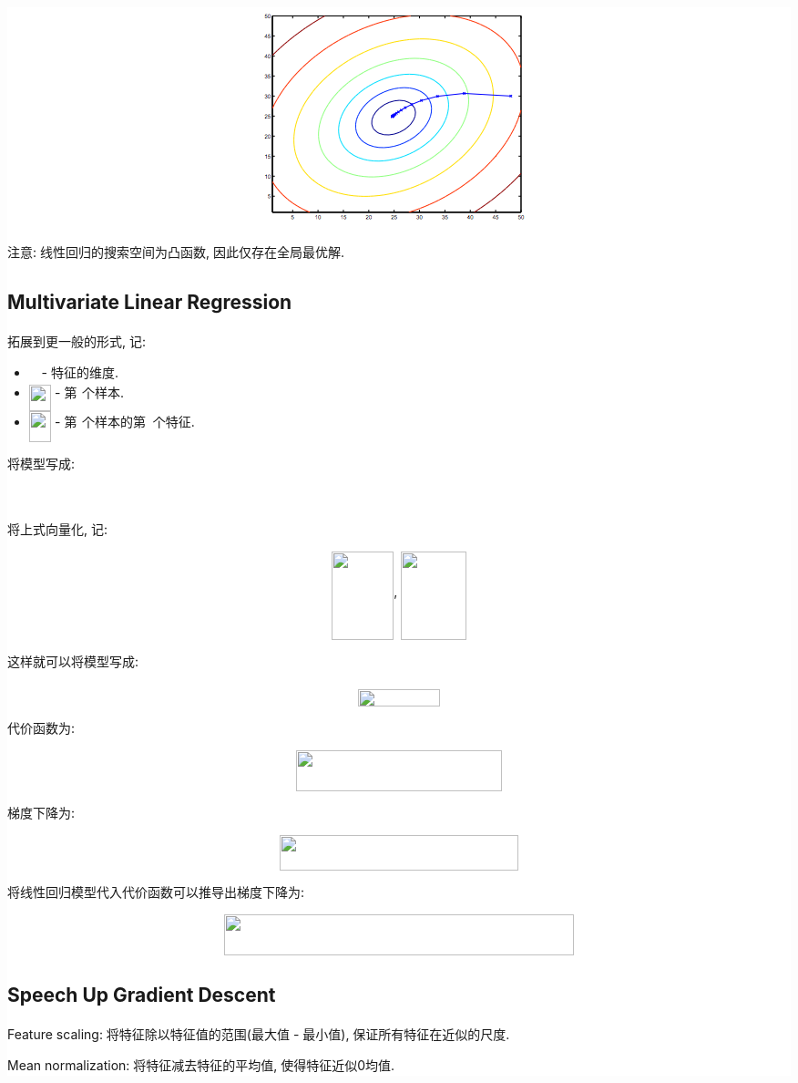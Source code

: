 <div align=center><img src="figure/5.png" alt=" "/></div>

注意: 线性回归的搜索空间为凸函数, 因此仅存在全局最优解.

## Multivariate Linear Regression
拓展到更一般的形式, 记:
* <img src="/lm_course/linear_regression/tex/1921941e267a38d161d9fcc7b3df9a61.svg?invert_in_darkmode&sanitize=true" align=middle width=9.86687624999999pt height=14.15524440000002pt/> - 特征的维度.
* <img src="/lm_course/linear_regression/tex/84e0bf804573400bad7f9d5c5633506d.svg?invert_in_darkmode&sanitize=true" align=middle width=24.319919249999987pt height=29.190975000000005pt/> - 第<img src="/lm_course/linear_regression/tex/8fceb32bd3f6803b77bbe1b1758a60b6.svg?invert_in_darkmode&sanitize=true" align=middle width=5.663225699999989pt height=21.68300969999999pt/>个样本.
* <img src="/lm_course/linear_regression/tex/6f28515b640e9a0c84da5afe21e3ce1b.svg?invert_in_darkmode&sanitize=true" align=middle width=24.319919249999987pt height=34.337843099999986pt/> - 第<img src="/lm_course/linear_regression/tex/8fceb32bd3f6803b77bbe1b1758a60b6.svg?invert_in_darkmode&sanitize=true" align=middle width=5.663225699999989pt height=21.68300969999999pt/>个样本的第<img src="/lm_course/linear_regression/tex/e62c4c55196ed02fd2fa7c51b8c03611.svg?invert_in_darkmode&sanitize=true" align=middle width=7.710416999999989pt height=21.68300969999999pt/>个特征.

将模型写成:
<p align="center"><img src="/lm_course/linear_regression/tex/6fd0b86e597971a3528fcbd6a1d09305.svg?invert_in_darkmode&sanitize=true" align=middle width=273.54788175pt height=16.438356pt/></p>

将上式向量化, 记:

<div align=center>
<img src="/lm_course/linear_regression/tex/0a4ce344df6cead5e60550980669b35f.svg?invert_in_darkmode&sanitize=true" align=middle width=68.67386624999999pt height=96.98719139999999pt/>, <img src="/lm_course/linear_regression/tex/6fc546ae376be7216667971db85c9f56.svg?invert_in_darkmode&sanitize=true" align=middle width=72.15552794999999pt height=96.98719139999999pt/>
</div>

这样就可以将模型写成:
<p align="center"><img src="/lm_course/linear_regression/tex/67bf6821f850a2b5aca64400688c8b6d.svg?invert_in_darkmode&sanitize=true" align=middle width=89.5125693pt height=18.7598829pt/></p>

代价函数为:
<p align="center"><img src="/lm_course/linear_regression/tex/20639f1bfa6c7db123ddad8a0821a0f4.svg?invert_in_darkmode&sanitize=true" align=middle width=225.31515929999998pt height=44.89738935pt/></p>

梯度下降为:
<p align="center"><img src="/lm_course/linear_regression/tex/7b5a86291511bb54b96c86f3516d5d48.svg?invert_in_darkmode&sanitize=true" align=middle width=261.61596779999996pt height=38.5152603pt/></p>

将线性回归模型代入代价函数可以推导出梯度下降为:
<p align="center"><img src="/lm_course/linear_regression/tex/0d77b0dedeb41885a428df97a67013f4.svg?invert_in_darkmode&sanitize=true" align=middle width=383.84403749999996pt height=44.89738935pt/></p>

## Speech Up Gradient Descent
Feature scaling: 将特征除以特征值的范围(最大值 - 最小值),
保证所有特征在近似的尺度.

Mean normalization: 将特征减去特征的平均值, 使得特征近似0均值.
